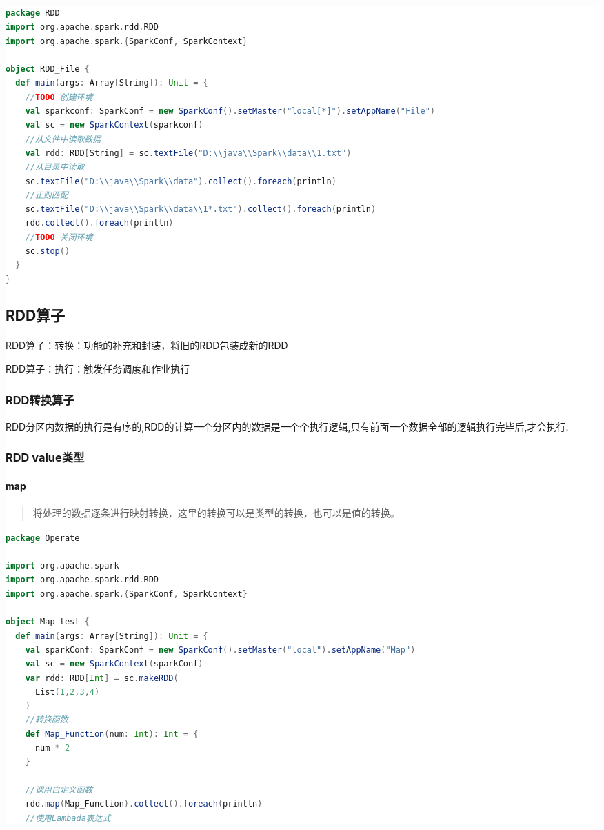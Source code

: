 ```scala
package RDD
import org.apache.spark.rdd.RDD
import org.apache.spark.{SparkConf, SparkContext}

object RDD_File {
  def main(args: Array[String]): Unit = {
    //TODO 创建环境
    val sparkconf: SparkConf = new SparkConf().setMaster("local[*]").setAppName("File")
    val sc = new SparkContext(sparkconf)
    //从文件中读取数据
    val rdd: RDD[String] = sc.textFile("D:\\java\\Spark\\data\\1.txt")
    //从目录中读取
    sc.textFile("D:\\java\\Spark\\data").collect().foreach(println)
    //正则匹配
    sc.textFile("D:\\java\\Spark\\data\\1*.txt").collect().foreach(println)
    rdd.collect().foreach(println)
    //TODO 关闭环境
    sc.stop()
  }
}

```



## RDD算子



RDD算子：转换：功能的补充和封装，将旧的RDD包装成新的RDD

RDD算子：执行：触发任务调度和作业执行



### RDD转换算子

RDD分区内数据的执行是有序的,RDD的计算一个分区内的数据是一个个执行逻辑,只有前面一个数据全部的逻辑执行完毕后,才会执行.	

### RDD value类型

#### map

>将处理的数据逐条进行映射转换，这里的转换可以是类型的转换，也可以是值的转换。

```scala
package Operate

import org.apache.spark
import org.apache.spark.rdd.RDD
import org.apache.spark.{SparkConf, SparkContext}

object Map_test {
  def main(args: Array[String]): Unit = {
    val sparkConf: SparkConf = new SparkConf().setMaster("local").setAppName("Map")
    val sc = new SparkContext(sparkConf)
    var rdd: RDD[Int] = sc.makeRDD(
      List(1,2,3,4)
    )
    //转换函数
    def Map_Function(num: Int): Int = {
      num * 2
    }

    //调用自定义函数
    rdd.map(Map_Function).collect().foreach(println)
    //使用Lambada表达式
```